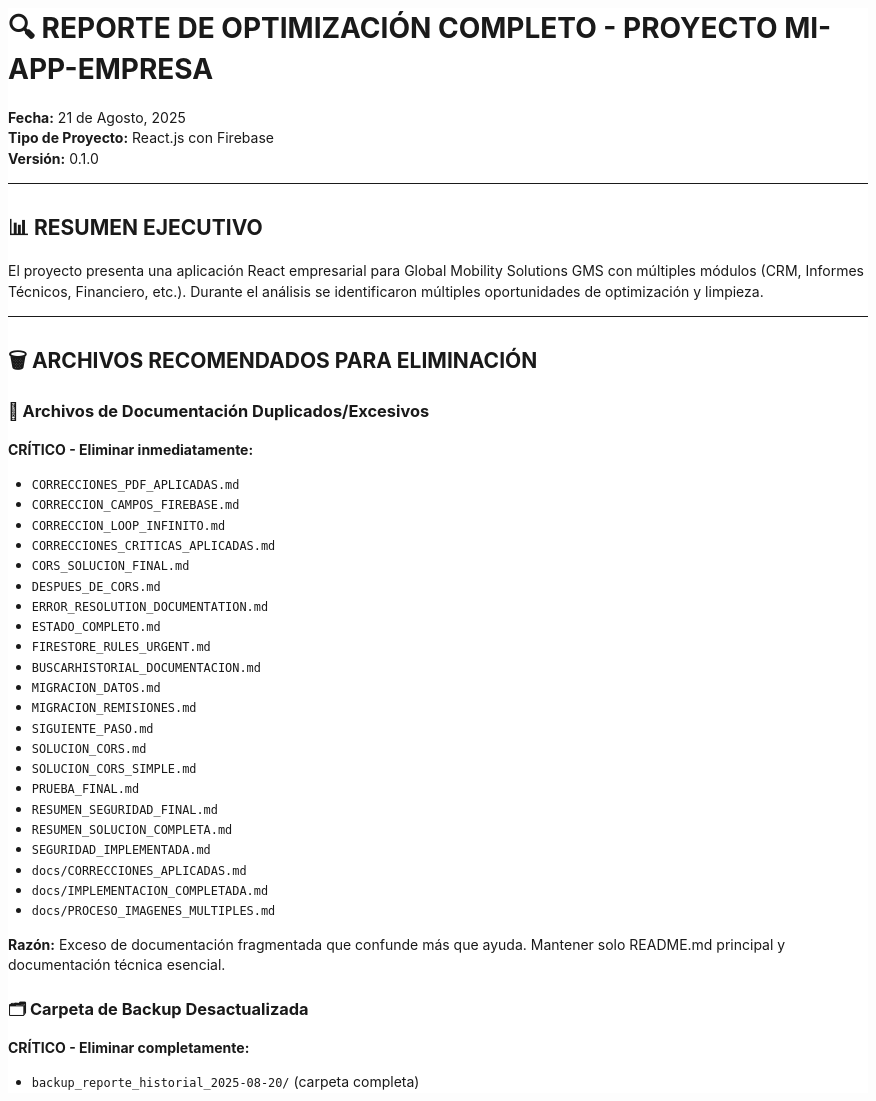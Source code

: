 # 🔍 REPORTE DE OPTIMIZACIÓN COMPLETO - PROYECTO MI-APP-EMPRESA

**Fecha:** 21 de Agosto, 2025  
**Tipo de Proyecto:** React.js con Firebase  
**Versión:** 0.1.0

---

## 📊 RESUMEN EJECUTIVO

El proyecto presenta una aplicación React empresarial para Global Mobility Solutions GMS con múltiples módulos (CRM, Informes Técnicos, Financiero, etc.). Durante el análisis se identificaron múltiples oportunidades de optimización y limpieza.

---

## 🗑️ ARCHIVOS RECOMENDADOS PARA ELIMINACIÓN

### 📄 Archivos de Documentación Duplicados/Excesivos
**CRÍTICO - Eliminar inmediatamente:**
- `CORRECCIONES_PDF_APLICADAS.md`
- `CORRECCION_CAMPOS_FIREBASE.md`
- `CORRECCION_LOOP_INFINITO.md`
- `CORRECCIONES_CRITICAS_APLICADAS.md`
- `CORS_SOLUCION_FINAL.md`
- `DESPUES_DE_CORS.md`
- `ERROR_RESOLUTION_DOCUMENTATION.md`
- `ESTADO_COMPLETO.md`
- `FIRESTORE_RULES_URGENT.md`
- `BUSCARHISTORIAL_DOCUMENTACION.md`
- `MIGRACION_DATOS.md`
- `MIGRACION_REMISIONES.md`
- `SIGUIENTE_PASO.md`
- `SOLUCION_CORS.md`
- `SOLUCION_CORS_SIMPLE.md`
- `PRUEBA_FINAL.md`
- `RESUMEN_SEGURIDAD_FINAL.md`
- `RESUMEN_SOLUCION_COMPLETA.md`
- `SEGURIDAD_IMPLEMENTADA.md`
- `docs/CORRECCIONES_APLICADAS.md`
- `docs/IMPLEMENTACION_COMPLETADA.md`
- `docs/PROCESO_IMAGENES_MULTIPLES.md`

**Razón:** Exceso de documentación fragmentada que confunde más que ayuda. Mantener solo README.md principal y documentación técnica esencial.

### 🗂️ Carpeta de Backup Desactualizada
**CRÍTICO - Eliminar completamente:**
- `backup_reporte_historial_2025-08-20/` (carpeta completa)
